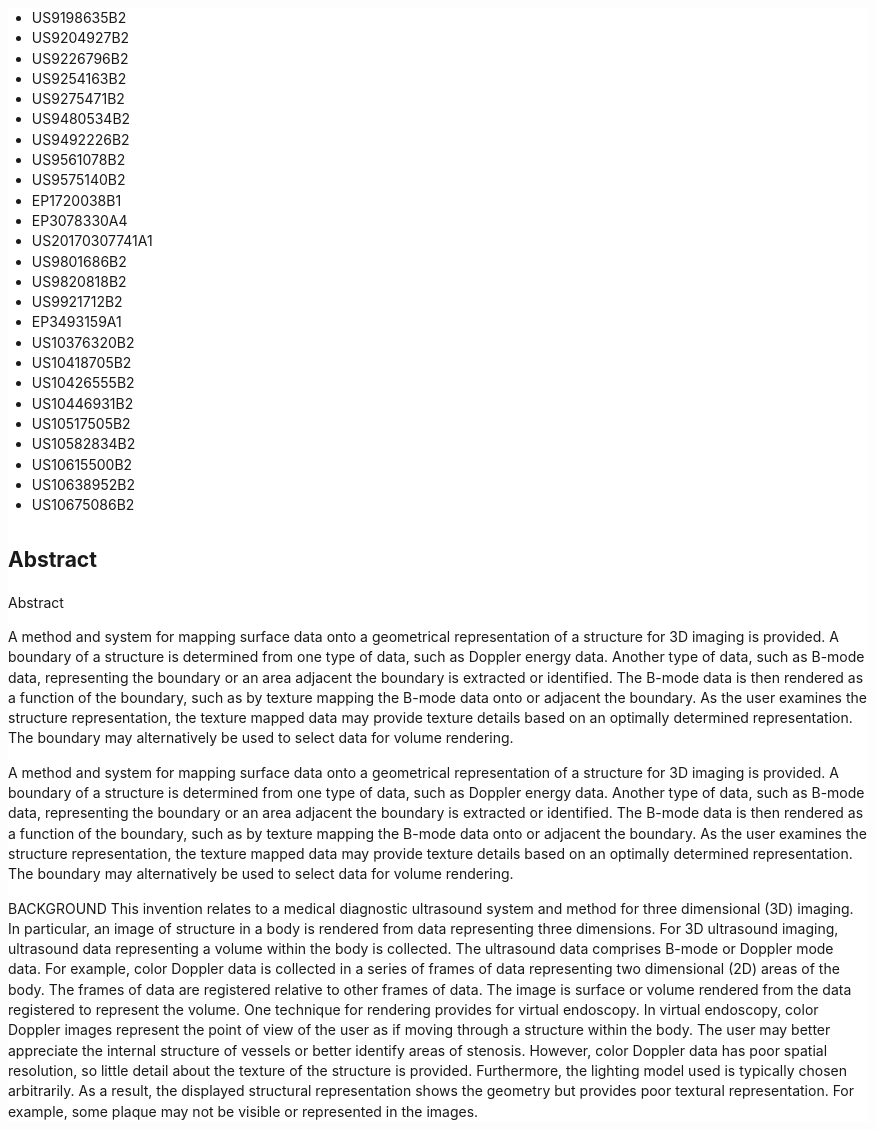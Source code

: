  * US9198635B2
 * US9204927B2
 * US9226796B2
 * US9254163B2
 * US9275471B2
 * US9480534B2
 * US9492226B2
 * US9561078B2
 * US9575140B2
 * EP1720038B1
 * EP3078330A4
 * US20170307741A1
 * US9801686B2
 * US9820818B2
 * US9921712B2
 * EP3493159A1
 * US10376320B2
 * US10418705B2
 * US10426555B2
 * US10446931B2
 * US10517505B2
 * US10582834B2
 * US10615500B2
 * US10638952B2
 * US10675086B2
## Abstract

Abstract

A method and system for mapping surface data onto a geometrical representation of a structure for 3D imaging is provided. A boundary of a structure is determined from one type of data, such as Doppler energy data. Another type of data, such as B-mode data, representing the boundary or an area adjacent the boundary is extracted or identified. The B-mode data is then rendered as a function of the boundary, such as by texture mapping the B-mode data onto or adjacent the boundary. As the user examines the structure representation, the texture mapped data may provide texture details based on an optimally determined representation. The boundary may alternatively be used to select data for volume rendering.



A method and system for mapping surface data onto a geometrical representation of a structure for 3D imaging is provided. A boundary of a structure is determined from one type of data, such as Doppler energy data. Another type of data, such as B-mode data, representing the boundary or an area adjacent the boundary is extracted or identified. The B-mode data is then rendered as a function of the boundary, such as by texture mapping the B-mode data onto or adjacent the boundary. As the user examines the structure representation, the texture mapped data may provide texture details based on an optimally determined representation. The boundary may alternatively be used to select data for volume rendering.

BACKGROUND
This invention relates to a medical diagnostic ultrasound system and method for three dimensional (3D) imaging. In particular, an image of structure in a body is rendered from data representing three dimensions.
For 3D ultrasound imaging, ultrasound data representing a volume within the body is collected. The ultrasound data comprises B-mode or Doppler mode data. For example, color Doppler data is collected in a series of frames of data representing two dimensional (2D) areas of the body. The frames of data are registered relative to other frames of data. The image is surface or volume rendered from the data registered to represent the volume.
One technique for rendering provides for virtual endoscopy. In virtual endoscopy, color Doppler images represent the point of view of the user as if moving through a structure within the body. The user may better appreciate the internal structure of vessels or better identify areas of stenosis. However, color Doppler data has poor spatial resolution, so little detail about the texture of the structure is provided. Furthermore, the lighting model used is typically chosen arbitrarily. As a result, the displayed structural representation shows the geometry but provides poor textural representation. For example, some plaque may not be visible or represented in the images.